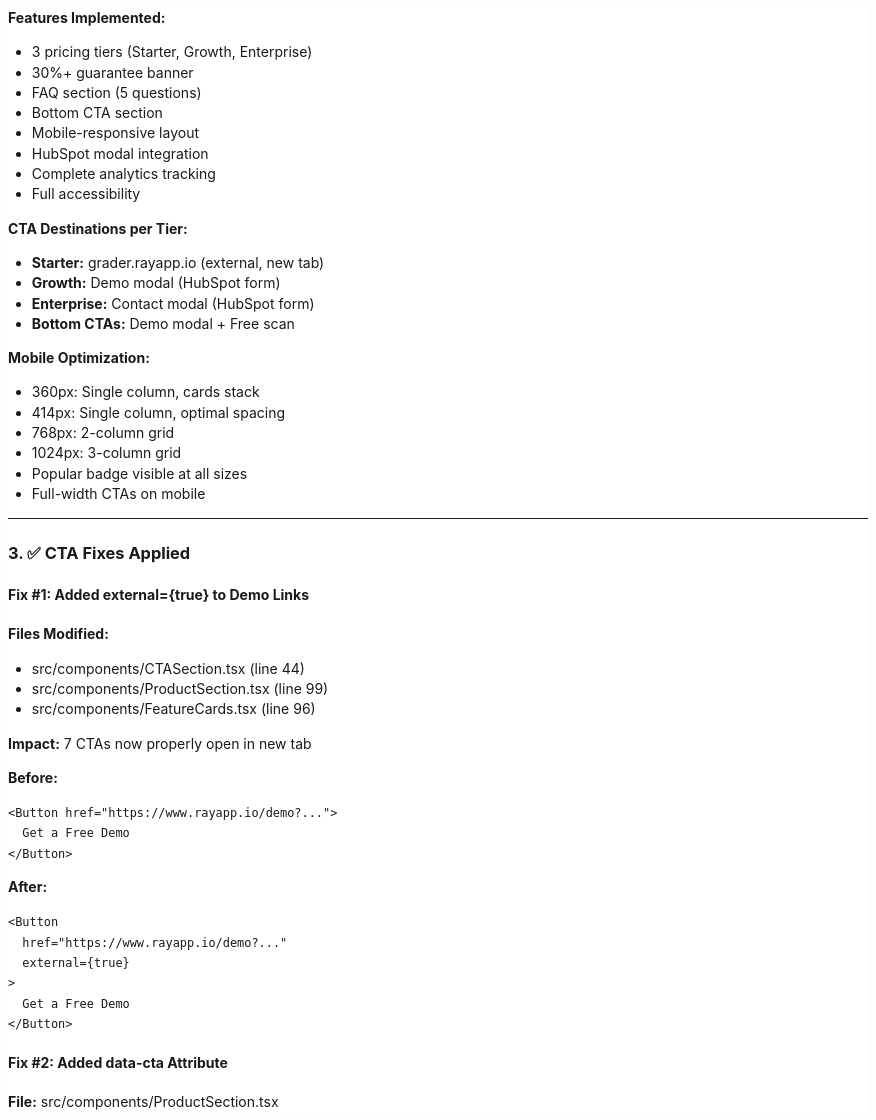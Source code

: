 **Features Implemented:**
- 3 pricing tiers (Starter, Growth, Enterprise)
- 30%+ guarantee banner
- FAQ section (5 questions)
- Bottom CTA section
- Mobile-responsive layout
- HubSpot modal integration
- Complete analytics tracking
- Full accessibility

**CTA Destinations per Tier:**
- **Starter:** grader.rayapp.io (external, new tab)
- **Growth:** Demo modal (HubSpot form)
- **Enterprise:** Contact modal (HubSpot form)
- **Bottom CTAs:** Demo modal + Free scan

**Mobile Optimization:**
- 360px: Single column, cards stack
- 414px: Single column, optimal spacing
- 768px: 2-column grid
- 1024px: 3-column grid
- Popular badge visible at all sizes
- Full-width CTAs on mobile

---

### 3. ✅ CTA Fixes Applied

#### Fix #1: Added external={true} to Demo Links
**Files Modified:**
- src/components/CTASection.tsx (line 44)
- src/components/ProductSection.tsx (line 99)
- src/components/FeatureCards.tsx (line 96)

**Impact:** 7 CTAs now properly open in new tab

**Before:**
```tsx
<Button href="https://www.rayapp.io/demo?...">
  Get a Free Demo
</Button>
```

**After:**
```tsx
<Button
  href="https://www.rayapp.io/demo?..."
  external={true}
>
  Get a Free Demo
</Button>
```

#### Fix #2: Added data-cta Attribute
**File:** src/components/ProductSection.tsx
